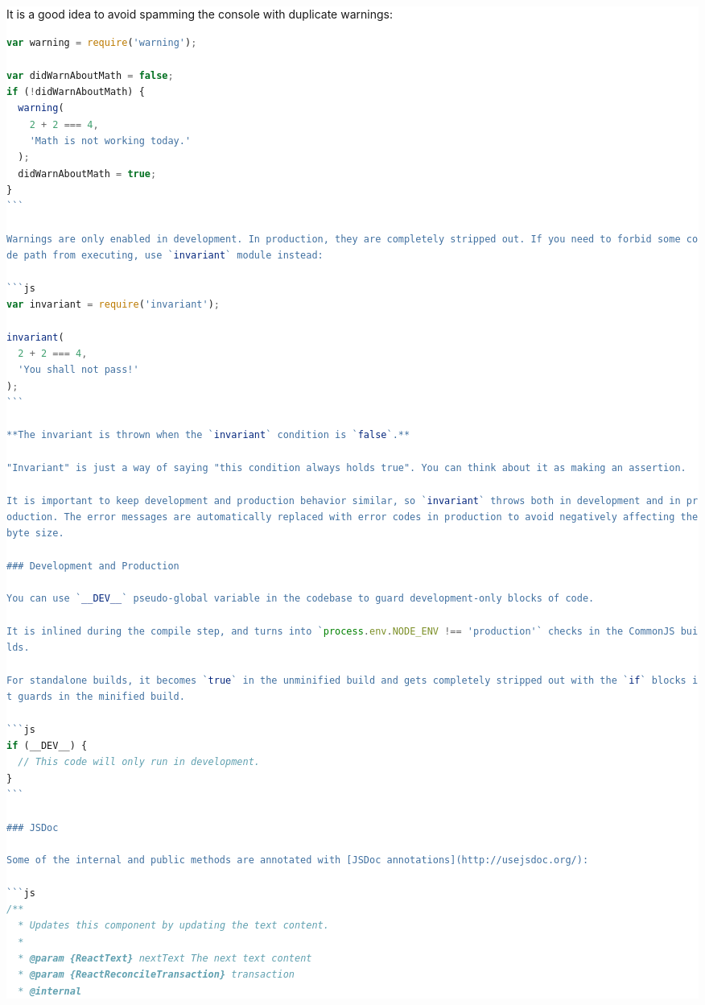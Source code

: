 It is a good idea to avoid spamming the console with duplicate warnings:

````js
var warning = require('warning');

var didWarnAboutMath = false;
if (!didWarnAboutMath) {
  warning(
    2 + 2 === 4,
    'Math is not working today.'
  );
  didWarnAboutMath = true;
}
```

Warnings are only enabled in development. In production, they are completely stripped out. If you need to forbid some code path from executing, use `invariant` module instead:

```js
var invariant = require('invariant');

invariant(
  2 + 2 === 4,
  'You shall not pass!'
);
```

**The invariant is thrown when the `invariant` condition is `false`.**

"Invariant" is just a way of saying "this condition always holds true". You can think about it as making an assertion.

It is important to keep development and production behavior similar, so `invariant` throws both in development and in production. The error messages are automatically replaced with error codes in production to avoid negatively affecting the byte size.

### Development and Production

You can use `__DEV__` pseudo-global variable in the codebase to guard development-only blocks of code.

It is inlined during the compile step, and turns into `process.env.NODE_ENV !== 'production'` checks in the CommonJS builds.

For standalone builds, it becomes `true` in the unminified build and gets completely stripped out with the `if` blocks it guards in the minified build.

```js
if (__DEV__) {
  // This code will only run in development.
}
```

### JSDoc

Some of the internal and public methods are annotated with [JSDoc annotations](http://usejsdoc.org/):

```js
/**
  * Updates this component by updating the text content.
  *
  * @param {ReactText} nextText The next text content
  * @param {ReactReconcileTransaction} transaction
  * @internal
````